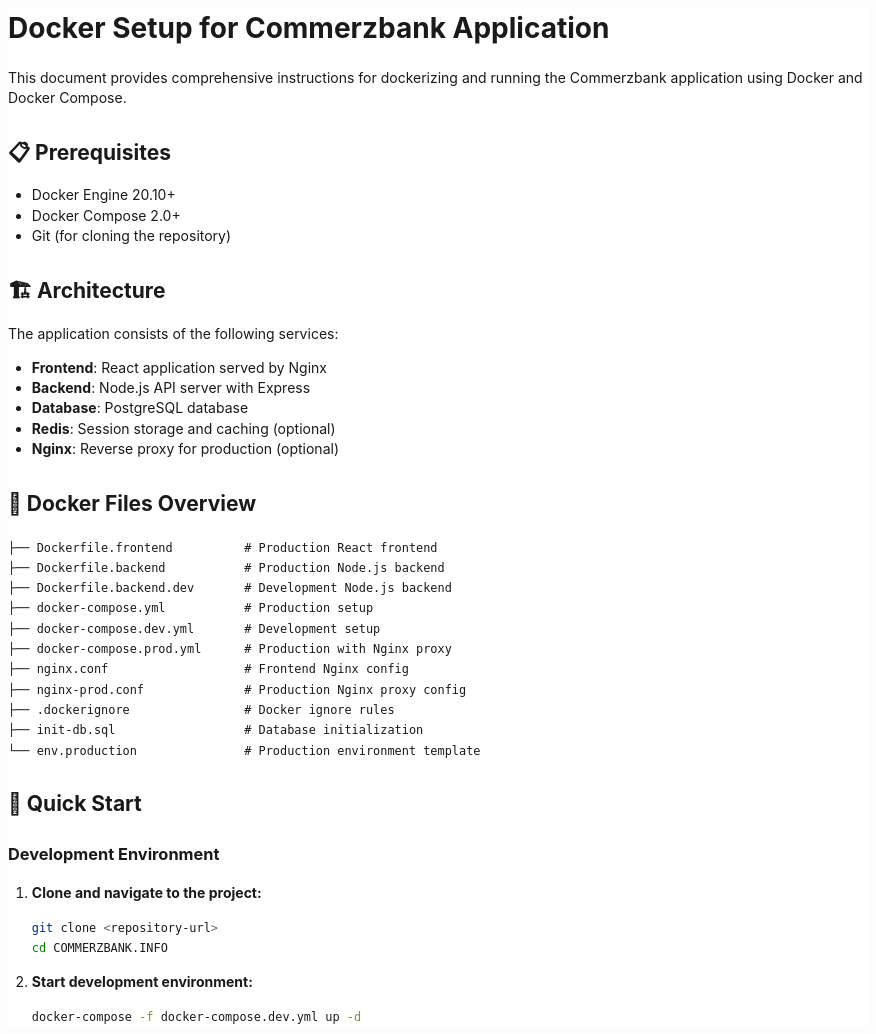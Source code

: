 # Docker Setup for Commerzbank Application

This document provides comprehensive instructions for dockerizing and running the Commerzbank application using Docker and Docker Compose.

## 📋 Prerequisites

- Docker Engine 20.10+ 
- Docker Compose 2.0+
- Git (for cloning the repository)

## 🏗️ Architecture

The application consists of the following services:

- **Frontend**: React application served by Nginx
- **Backend**: Node.js API server with Express
- **Database**: PostgreSQL database
- **Redis**: Session storage and caching (optional)
- **Nginx**: Reverse proxy for production (optional)

## 📁 Docker Files Overview

```
├── Dockerfile.frontend          # Production React frontend
├── Dockerfile.backend           # Production Node.js backend
├── Dockerfile.backend.dev       # Development Node.js backend
├── docker-compose.yml           # Production setup
├── docker-compose.dev.yml       # Development setup
├── docker-compose.prod.yml      # Production with Nginx proxy
├── nginx.conf                   # Frontend Nginx config
├── nginx-prod.conf              # Production Nginx proxy config
├── .dockerignore                # Docker ignore rules
├── init-db.sql                  # Database initialization
└── env.production               # Production environment template
```

## 🚀 Quick Start

### Development Environment

1. **Clone and navigate to the project:**
   ```bash
   git clone <repository-url>
   cd COMMERZBANK.INFO
   ```

2. **Start development environment:**
   ```bash
   docker-compose -f docker-compose.dev.yml up -d
   ```
